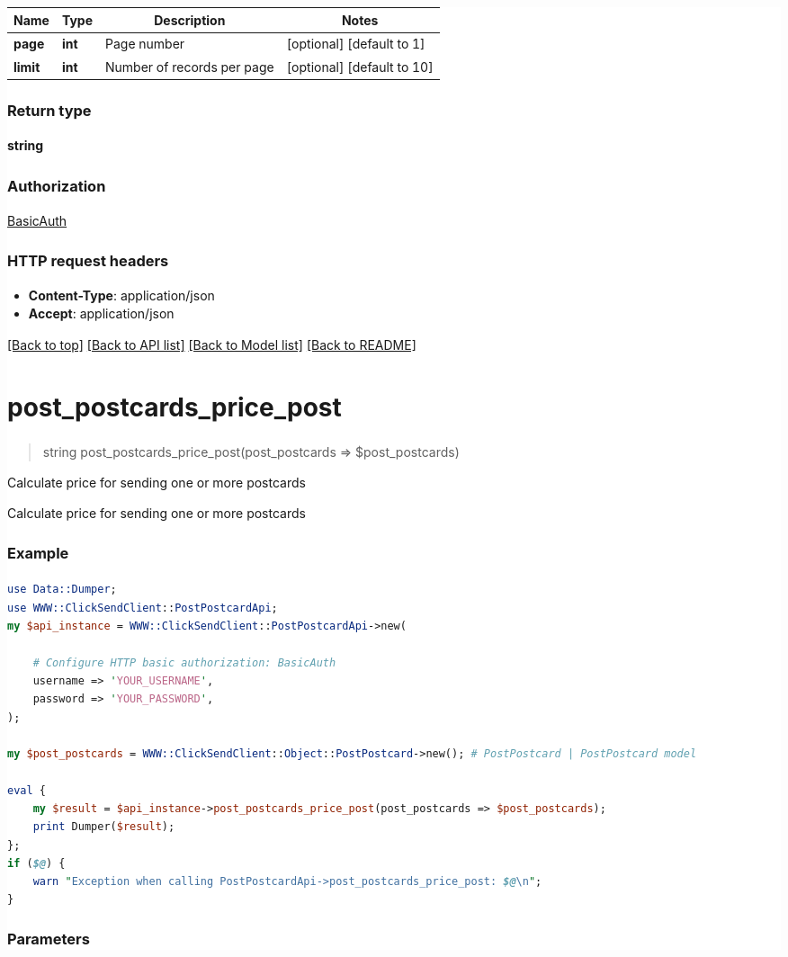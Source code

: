 Name | Type | Description  | Notes
------------- | ------------- | ------------- | -------------
 **page** | **int**| Page number | [optional] [default to 1]
 **limit** | **int**| Number of records per page | [optional] [default to 10]

### Return type

**string**

### Authorization

[BasicAuth](../README.md#BasicAuth)

### HTTP request headers

 - **Content-Type**: application/json
 - **Accept**: application/json

[[Back to top]](#) [[Back to API list]](../README.md#documentation-for-api-endpoints) [[Back to Model list]](../README.md#documentation-for-models) [[Back to README]](../README.md)

# **post_postcards_price_post**
> string post_postcards_price_post(post_postcards => $post_postcards)

Calculate price for sending one or more postcards

Calculate price for sending one or more postcards

### Example 
```perl
use Data::Dumper;
use WWW::ClickSendClient::PostPostcardApi;
my $api_instance = WWW::ClickSendClient::PostPostcardApi->new(

    # Configure HTTP basic authorization: BasicAuth
    username => 'YOUR_USERNAME',
    password => 'YOUR_PASSWORD',
);

my $post_postcards = WWW::ClickSendClient::Object::PostPostcard->new(); # PostPostcard | PostPostcard model

eval { 
    my $result = $api_instance->post_postcards_price_post(post_postcards => $post_postcards);
    print Dumper($result);
};
if ($@) {
    warn "Exception when calling PostPostcardApi->post_postcards_price_post: $@\n";
}
```

### Parameters
